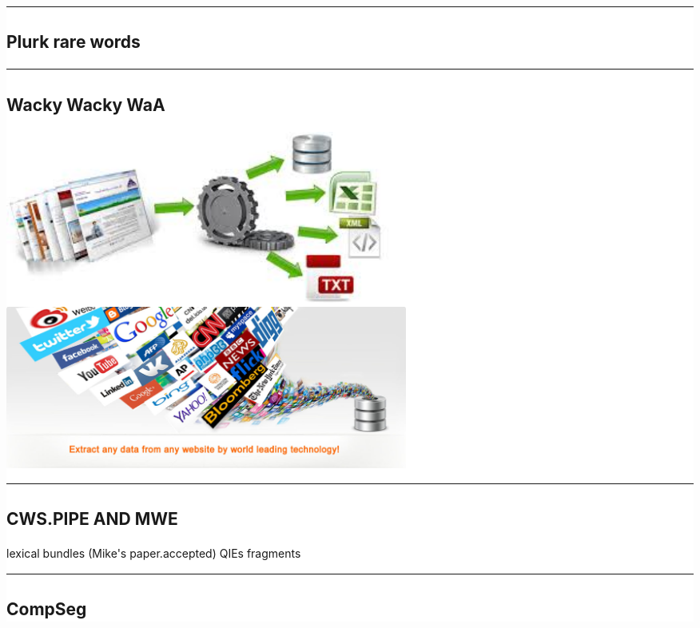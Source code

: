 

---
## Plurk rare words




---
## Wacky Wacky WaA

<img src="images/wac.jpeg" alt="Drawing" style="width: 500px;"/>
<img src="images/wac2.jpg" alt="Drawing" style="width: 500px;"/>


---
## CWS.PIPE AND MWE

lexical bundles (Mike's paper.accepted)
QIEs
fragments



---
## CompSeg
